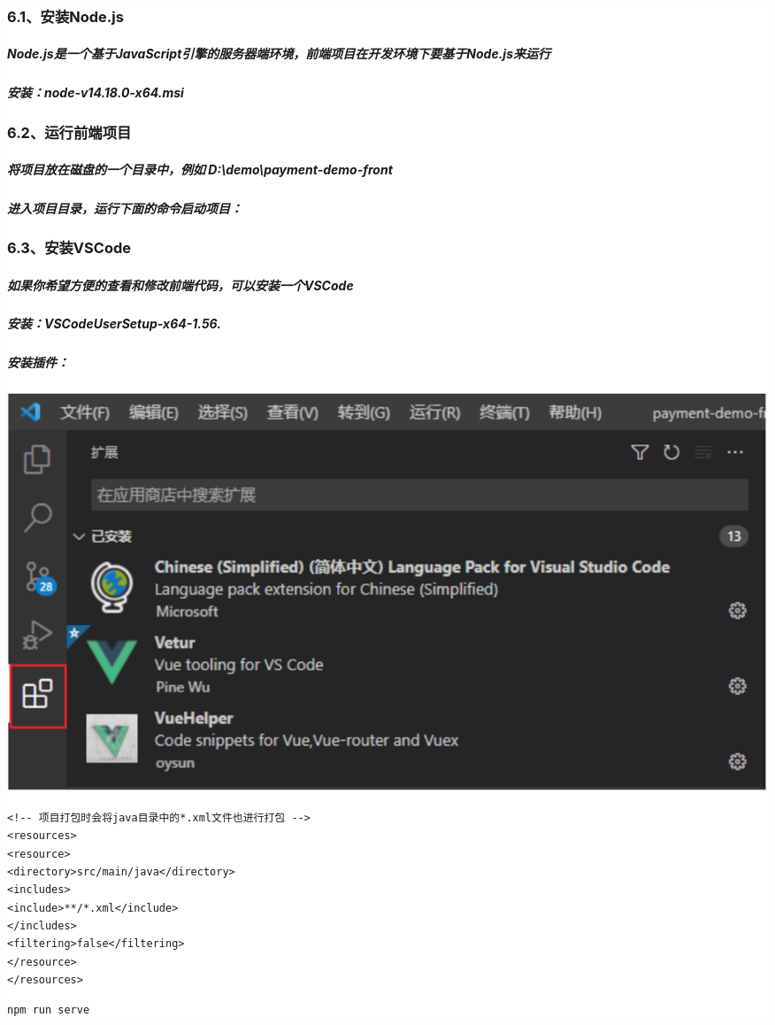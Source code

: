 ### 6.1、安装Node.js

##### Node.js是一个基于JavaScript引擎的服务器端环境，前端项目在开发环境下要基于Node.js来运行

##### 安装：node-v14.18.0-x64.msi

### 6.2、运行前端项目

##### 将项目放在磁盘的一个目录中，例如 D:\demo\payment-demo-front

##### 进入项目目录，运行下面的命令启动项目：

### 6.3、安装VSCode

##### 如果你希望方便的查看和修改前端代码，可以安装一个VSCode

##### 安装：VSCodeUserSetup-x64-1.56.

##### 安装插件：

![](images/09.png)

```
<!-- 项目打包时会将java目录中的*.xml文件也进行打包 -->
<resources>
<resource>
<directory>src/main/java</directory>
<includes>
<include>**/*.xml</include>
</includes>
<filtering>false</filtering>
</resource>
</resources>
```
```
npm run serve
```
